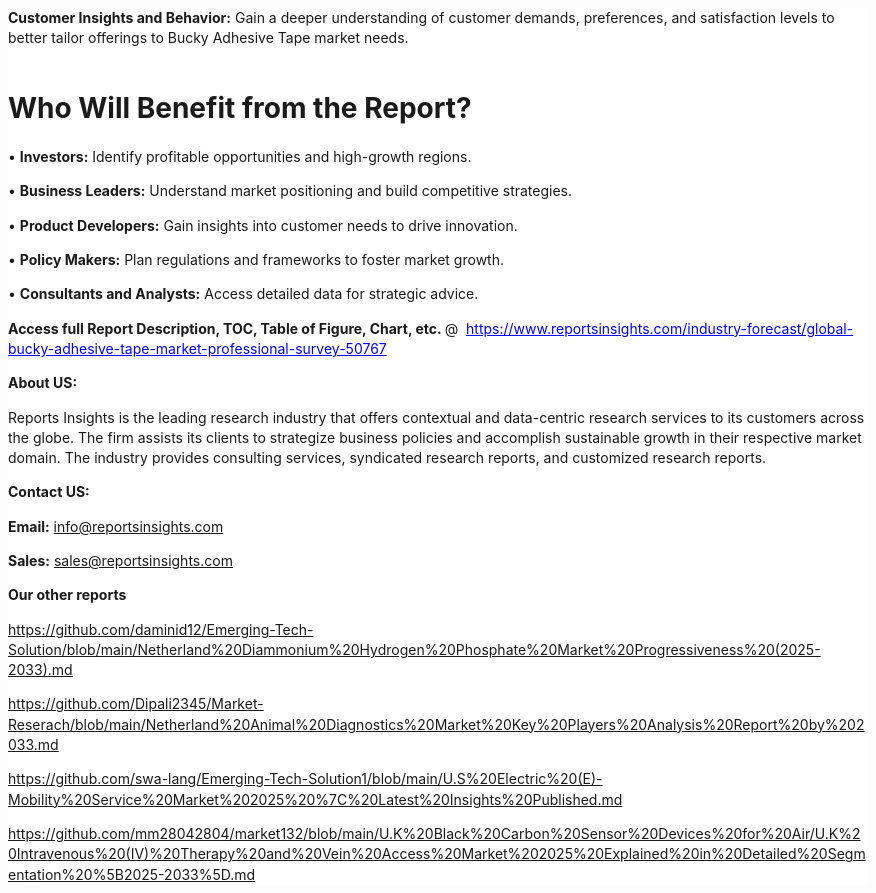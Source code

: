 <strong>Customer Insights and Behavior:</strong>
Gain a deeper understanding of customer demands, preferences, and satisfaction levels to better tailor offerings to Bucky Adhesive Tape market needs.

# <strong>Who Will Benefit from the Report?</strong>

• <strong>Investors:</strong> Identify profitable opportunities and high-growth regions.

• <strong>Business Leaders:</strong> Understand market positioning and build competitive strategies.

• <strong>Product Developers:</strong> Gain insights into customer needs to drive innovation.

• <strong>Policy Makers:</strong> Plan regulations and frameworks to foster market growth.

• <strong>Consultants and Analysts:</strong> Access detailed data for strategic advice.
</ul>
<strong>Access full Report Description, TOC, Table of Figure, Chart, etc. </strong>@  <a href=https://www.reportsinsights.com/industry-forecast/global-bucky-adhesive-tape-market-professional-survey-50767 style=color:#0000ff;>https://www.reportsinsights.com/industry-forecast/global-bucky-adhesive-tape-market-professional-survey-50767</a></font>

<strong><strong>About US</strong>:</strong>

Reports Insights is the leading research industry that offers contextual and data-centric research services to its customers across the globe. The firm assists its clients to strategize business policies and accomplish sustainable growth in their respective market domain. The industry provides consulting services, syndicated research reports, and customized research reports.

<strong>Contact US:</strong>

<p class=""""><b>Email:</b> <a href=mailto:info@reportsinsights.com>info@reportsinsights.com</a></p>
<p class=""""><b>Sales:</b> <a href=mailto:sales@reportsinsights.com>sales@reportsinsights.com</a></p>

<strong>Our other reports</strong>

<a href=https://github.com/daminid12/Emerging-Tech-Solution/blob/main/Netherland%20Diammonium%20Hydrogen%20Phosphate%20Market%20Progressiveness%20(2025-2033).md>https://github.com/daminid12/Emerging-Tech-Solution/blob/main/Netherland%20Diammonium%20Hydrogen%20Phosphate%20Market%20Progressiveness%20(2025-2033).md</a>

<a href=https://github.com/Dipali2345/Market-Reserach/blob/main/Netherland%20Animal%20Diagnostics%20Market%20Key%20Players%20Analysis%20Report%20by%202033.md>https://github.com/Dipali2345/Market-Reserach/blob/main/Netherland%20Animal%20Diagnostics%20Market%20Key%20Players%20Analysis%20Report%20by%202033.md</a>

<a href=https://github.com/swa-lang/Emerging-Tech-Solution1/blob/main/U.S%20Electric%20(E)-Mobility%20Service%20Market%202025%20%7C%20Latest%20Insights%20Published.md>https://github.com/swa-lang/Emerging-Tech-Solution1/blob/main/U.S%20Electric%20(E)-Mobility%20Service%20Market%202025%20%7C%20Latest%20Insights%20Published.md</a>

<a href=https://github.com/mm28042804/market132/blob/main/U.K%20Black%20Carbon%20Sensor%20Devices%20for%20Air/U.K%20Intravenous%20(IV)%20Therapy%20and%20Vein%20Access%20Market%202025%20Explained%20in%20Detailed%20Segmentation%20%5B2025-2033%5D.md>https://github.com/mm28042804/market132/blob/main/U.K%20Black%20Carbon%20Sensor%20Devices%20for%20Air/U.K%20Intravenous%20(IV)%20Therapy%20and%20Vein%20Access%20Market%202025%20Explained%20in%20Detailed%20Segmentation%20%5B2025-2033%5D.md</a>
